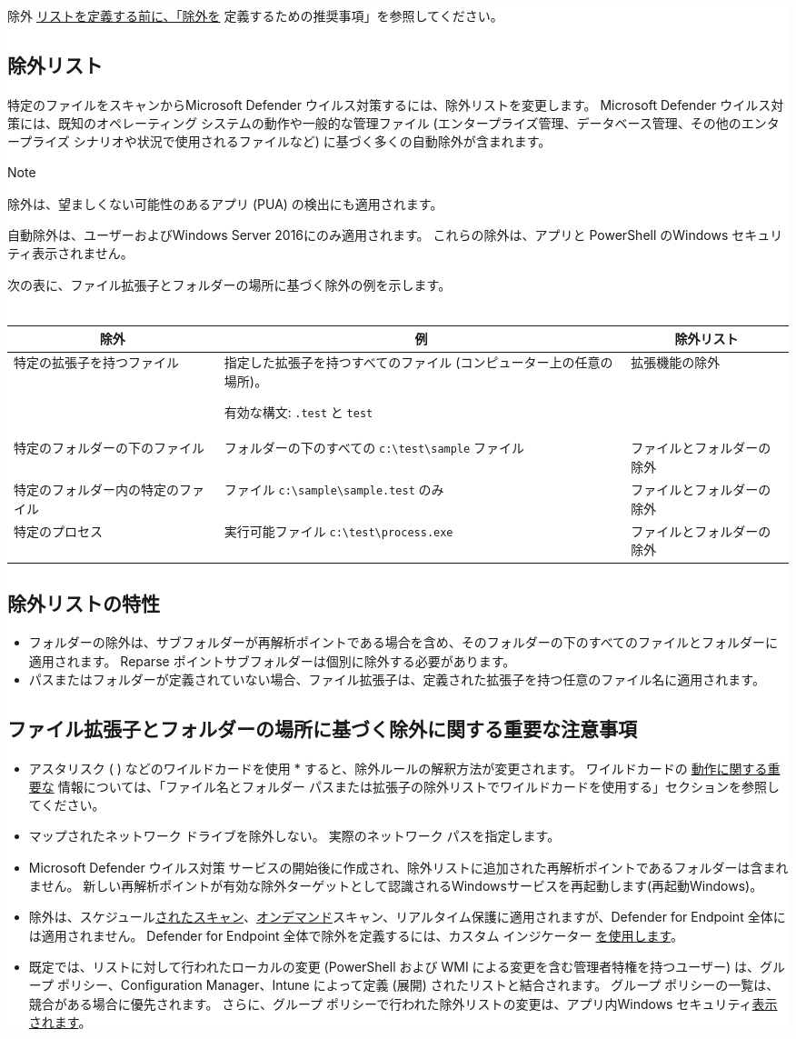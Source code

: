 除外 [リストを定義する前に、「除外を](configure-exclusions-microsoft-defender-antivirus.md) 定義するための推奨事項」を参照してください。

## <a name="exclusion-lists"></a>除外リスト

特定のファイルをスキャンからMicrosoft Defender ウイルス対策するには、除外リストを変更します。 Microsoft Defender ウイルス対策には、既知のオペレーティング システムの動作や一般的な管理ファイル (エンタープライズ管理、データベース管理、その他のエンタープライズ シナリオや状況で使用されるファイルなど) に基づく多くの自動除外が含まれます。

> [!NOTE]
> 除外は、望ましくない可能性のあるアプリ (PUA) の検出にも適用されます。
>
> 自動除外は、ユーザーおよびWindows Server 2016にのみ適用されます。 これらの除外は、アプリと PowerShell のWindows セキュリティ表示されません。

次の表に、ファイル拡張子とフォルダーの場所に基づく除外の例を示します。 
<br/><br/>

|除外|例|除外リスト|
|---|---|---|
|特定の拡張子を持つファイル|指定した拡張子を持つすべてのファイル (コンピューター上の任意の場所)。 <p> 有効な構文: `.test` と `test`|拡張機能の除外|
|特定のフォルダーの下のファイル|フォルダーの下のすべての `c:\test\sample` ファイル|ファイルとフォルダーの除外|
|特定のフォルダー内の特定のファイル|ファイル `c:\sample\sample.test` のみ|ファイルとフォルダーの除外|
|特定のプロセス|実行可能ファイル `c:\test\process.exe`|ファイルとフォルダーの除外|

## <a name="characteristics-of-exclusion-lists"></a>除外リストの特性

- フォルダーの除外は、サブフォルダーが再解析ポイントである場合を含め、そのフォルダーの下のすべてのファイルとフォルダーに適用されます。 Reparse ポイントサブフォルダーは個別に除外する必要があります。
- パスまたはフォルダーが定義されていない場合、ファイル拡張子は、定義された拡張子を持つ任意のファイル名に適用されます。

## <a name="important-notes-about-exclusions-based-on-file-extensions-and-folder-locations"></a>ファイル拡張子とフォルダーの場所に基づく除外に関する重要な注意事項

- アスタリスク ( ) などのワイルドカードを使用 \* すると、除外ルールの解釈方法が変更されます。 ワイルドカードの [動作に関する重要な](#use-wildcards-in-the-file-name-and-folder-path-or-extension-exclusion-lists) 情報については、「ファイル名とフォルダー パスまたは拡張子の除外リストでワイルドカードを使用する」セクションを参照してください。

- マップされたネットワーク ドライブを除外しない。 実際のネットワーク パスを指定します。

- Microsoft Defender ウイルス対策 サービスの開始後に作成され、除外リストに追加された再解析ポイントであるフォルダーは含まれません。 新しい再解析ポイントが有効な除外ターゲットとして認識されるWindowsサービスを再起動します(再起動Windows)。

- 除外は、スケジュール[されたスキャン](scheduled-catch-up-scans-microsoft-defender-antivirus.md)、[オンデマンド](run-scan-microsoft-defender-antivirus.md)スキャン、リアルタイム保護[](configure-real-time-protection-microsoft-defender-antivirus.md)に適用されますが、Defender for Endpoint 全体には適用されません。 Defender for Endpoint 全体で除外を定義するには、カスタム インジケーター [を使用します](manage-indicators.md)。

- 既定では、リストに対して行われたローカルの変更 (PowerShell および WMI による変更を含む管理者特権を持つユーザー) は、グループ ポリシー、Configuration Manager、Intune によって定義 (展開) されたリストと結合されます。 グループ ポリシーの一覧は、競合がある場合に優先されます。 さらに、グループ ポリシーで行われた除外リストの変更は、アプリ内Windows セキュリティ[表示されます](microsoft-defender-security-center-antivirus.md)。
